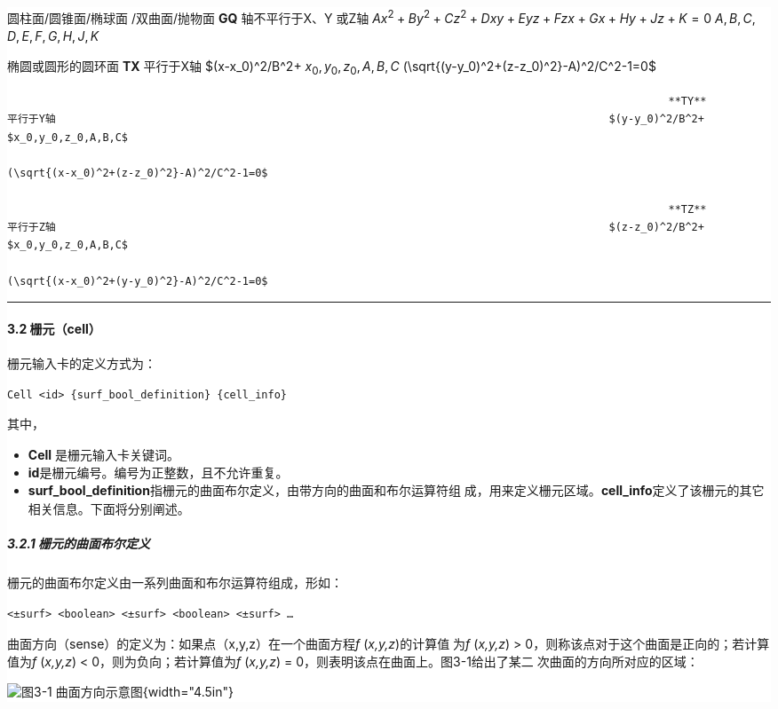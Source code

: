  圆柱面/圆锥面/椭球面 /双曲面/抛物面                                                                       **GQ**                                      轴不平行于X、Y 或Z轴                                                                            $Ax^2+By^2+Cz^2+Dxy+Eyz+Fzx+Gx+Hy+Jz+K=0$                                                                                                                                                                                                  $A,B,C,D,E,F,G,H,J,K$

  椭圆或圆形的圆环面                                                                                        **TX**                                      平行于X轴                                                                                       $(x-x_0)^2/B^2+                                                                                                                                                                                                                            $x_0,y_0,z_0,A,B,C$
                                                                                                                                                                                                                                                        (\sqrt{(y-y_0)^2+(z-z_0)^2}-A)^2/C^2-1=0$                                                                                                                                                                                                  

                                                                                                            **TY**                                      平行于Y轴                                                                                       $(y-y_0)^2/B^2+                                                                                                                                                                                                                            $x_0,y_0,z_0,A,B,C$
                                                                                                                                                                                                                                                        (\sqrt{(x-x_0)^2+(z-z_0)^2}-A)^2/C^2-1=0$                                                                                                                                                                                                  

                                                                                                            **TZ**                                      平行于Z轴                                                                                       $(z-z_0)^2/B^2+                                                                                                                                                                                                                            $x_0,y_0,z_0,A,B,C$
                                                                                                                                                                                                                                                        (\sqrt{(x-x_0)^2+(y-y_0)^2}-A)^2/C^2-1=0$                                                                                                                                                                                                  
  -------------------------------------------------------------------------------------------------------------------------------------------------------------------------------------------------------------------------------------------------------------------------------------------------------------------------------------------------------------------------------------------------------------------------------------------------------------------------------------------------------------------------------------------------------------------------------------------------------------------------------------------

#### 3.2 栅元（cell）

栅元输入卡的定义方式为：

``` {.sourceCode .none}
Cell <id> {surf_bool_definition} {cell_info}
```

其中，

-   **Cell** 是栅元输入卡关键词。
-   **id**是栅元编号。编号为正整数，且不允许重复。
-   **surf\_bool\_definition**指栅元的曲面布尔定义，由带方向的曲面和布尔运算符组
    成，用来定义栅元区域。**cell\_info**定义了该栅元的其它相关信息。下面将分别阐述。

##### 3.2.1 栅元的曲面布尔定义

栅元的曲面布尔定义由一系列曲面和布尔运算符组成，形如：

``` {.sourceCode .none}
<±surf> <boolean> <±surf> <boolean> <±surf> …
```

曲面方向（sense）的定义为：如果点（x,y,z）在一个曲面方程*f*
(*x,y,z*)的计算值 为*f* (*x,y,z*) &gt;
0，则称该点对于这个曲面是正向的；若计算值为*f* (*x,y,z*) &lt;
0，则为负向；若计算值为*f* (*x,y,z*) =
0，则表明该点在曲面上。图3-1给出了某二 次曲面的方向所对应的区域：

![图3-1 曲面方向示意图](media/surface_sense.png){width="4.5in"}
